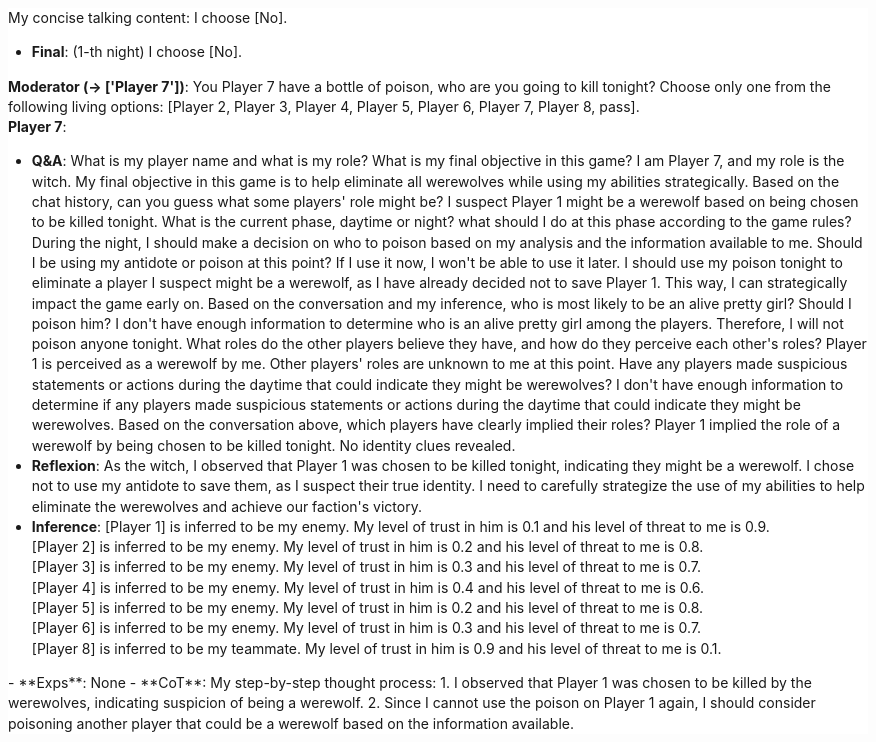 My concise talking content:
I choose [No].  

- **Final**: (1-th night) I choose [No].  

**Moderator (-> ['Player 7'])**: You Player 7 have a bottle of poison, who are you going to kill tonight? Choose only one from the following living options: [Player 2, Player 3, Player 4, Player 5, Player 6, Player 7, Player 8, pass].   
**Player 7**:  
- **Q&A**: What is my player name and what is my role? What is my final objective in this game? I am Player 7, and my role is the witch. My final objective in this game is to help eliminate all werewolves while using my abilities strategically.
Based on the chat history, can you guess what some players' role might be? I suspect Player 1 might be a werewolf based on being chosen to be killed tonight.
What is the current phase, daytime or night? what should I do at this phase according to the game rules? During the night, I should make a decision on who to poison based on my analysis and the information available to me.
Should I be using my antidote or poison at this point? If I use it now, I won't be able to use it later. I should use my poison tonight to eliminate a player I suspect might be a werewolf, as I have already decided not to save Player 1. This way, I can strategically impact the game early on.
Based on the conversation and my inference, who is most likely to be an alive pretty girl? Should I poison him? I don't have enough information to determine who is an alive pretty girl among the players. Therefore, I will not poison anyone tonight.
What roles do the other players believe they have, and how do they perceive each other's roles? Player 1 is perceived as a werewolf by me. Other players' roles are unknown to me at this point.
Have any players made suspicious statements or actions during the daytime that could indicate they might be werewolves? I don't have enough information to determine if any players made suspicious statements or actions during the daytime that could indicate they might be werewolves.
Based on the conversation above, which players have clearly implied their roles? Player 1 implied the role of a werewolf by being chosen to be killed tonight. No identity clues revealed.  
- **Reflexion**: As the witch, I observed that Player 1 was chosen to be killed tonight, indicating they might be a werewolf. I chose not to use my antidote to save them, as I suspect their true identity. I need to carefully strategize the use of my abilities to help eliminate the werewolves and achieve our faction's victory.  
- **Inference**: [Player 1] is inferred to be my enemy. My level of trust in him is 0.1 and his level of threat to me is 0.9.  
[Player 2] is inferred to be my enemy. My level of trust in him is 0.2 and his level of threat to me is 0.8.  
[Player 3] is inferred to be my enemy. My level of trust in him is 0.3 and his level of threat to me is 0.7.  
[Player 4] is inferred to be my enemy. My level of trust in him is 0.4 and his level of threat to me is 0.6.  
[Player 5] is inferred to be my enemy. My level of trust in him is 0.2 and his level of threat to me is 0.8.  
[Player 6] is inferred to be my enemy. My level of trust in him is 0.3 and his level of threat to me is 0.7.  
[Player 8] is inferred to be my teammate. My level of trust in him is 0.9 and his level of threat to me is 0.1.  
<EOS>  
- **Exps**: None  
- **CoT**: My step-by-step thought process:
1. I observed that Player 1 was chosen to be killed by the werewolves, indicating suspicion of being a werewolf.
2. Since I cannot use the poison on Player 1 again, I should consider poisoning another player that could be a werewolf based on the information available.
